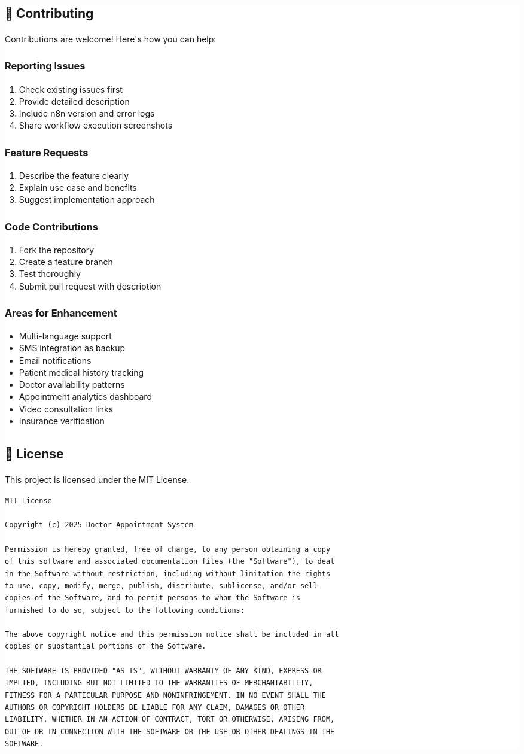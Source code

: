 

## 🤝 Contributing

Contributions are welcome! Here's how you can help:

### Reporting Issues
1. Check existing issues first
2. Provide detailed description
3. Include n8n version and error logs
4. Share workflow execution screenshots

### Feature Requests
1. Describe the feature clearly
2. Explain use case and benefits
3. Suggest implementation approach

### Code Contributions
1. Fork the repository
2. Create a feature branch
3. Test thoroughly
4. Submit pull request with description

### Areas for Enhancement
- Multi-language support
- SMS integration as backup
- Email notifications
- Patient medical history tracking
- Doctor availability patterns
- Appointment analytics dashboard
- Video consultation links
- Insurance verification


## 📄 License

This project is licensed under the MIT License.

```
MIT License

Copyright (c) 2025 Doctor Appointment System

Permission is hereby granted, free of charge, to any person obtaining a copy
of this software and associated documentation files (the "Software"), to deal
in the Software without restriction, including without limitation the rights
to use, copy, modify, merge, publish, distribute, sublicense, and/or sell
copies of the Software, and to permit persons to whom the Software is
furnished to do so, subject to the following conditions:

The above copyright notice and this permission notice shall be included in all
copies or substantial portions of the Software.

THE SOFTWARE IS PROVIDED "AS IS", WITHOUT WARRANTY OF ANY KIND, EXPRESS OR
IMPLIED, INCLUDING BUT NOT LIMITED TO THE WARRANTIES OF MERCHANTABILITY,
FITNESS FOR A PARTICULAR PURPOSE AND NONINFRINGEMENT. IN NO EVENT SHALL THE
AUTHORS OR COPYRIGHT HOLDERS BE LIABLE FOR ANY CLAIM, DAMAGES OR OTHER
LIABILITY, WHETHER IN AN ACTION OF CONTRACT, TORT OR OTHERWISE, ARISING FROM,
OUT OF OR IN CONNECTION WITH THE SOFTWARE OR THE USE OR OTHER DEALINGS IN THE
SOFTWARE.
```

